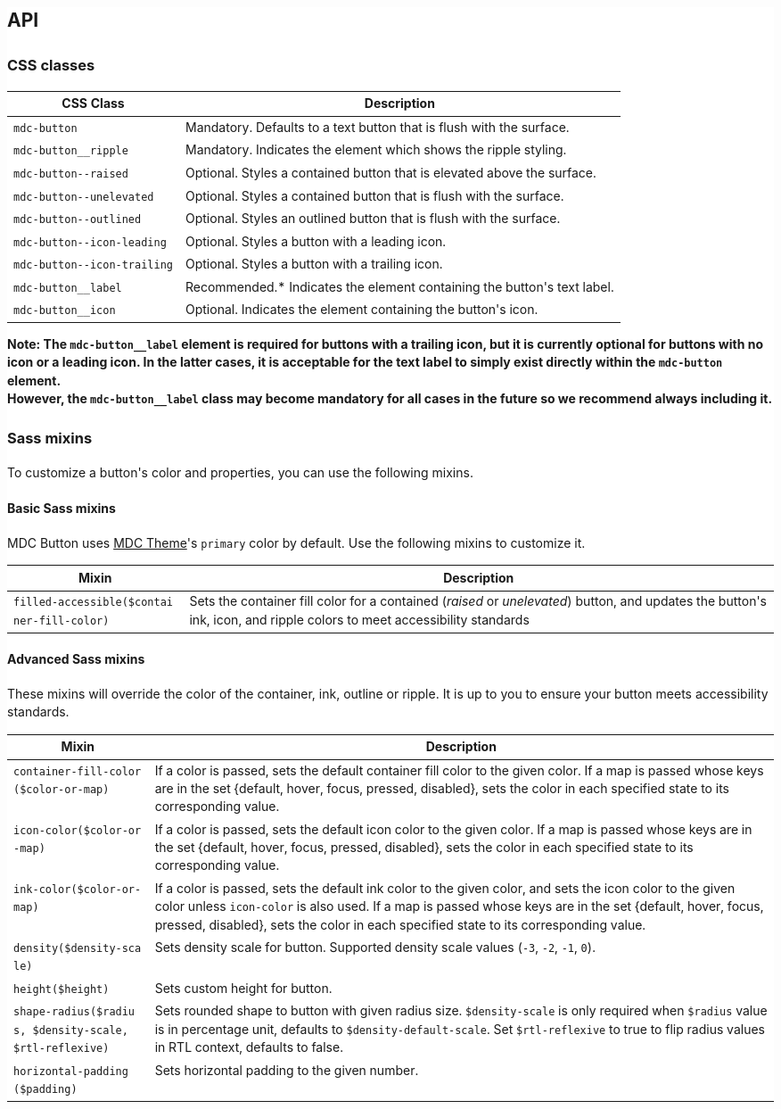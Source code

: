 ## API

### CSS classes

CSS Class | Description
--- | ---
`mdc-button` | Mandatory. Defaults to a text button that is flush with the surface.
`mdc-button__ripple` | Mandatory. Indicates the element which shows the ripple styling.
`mdc-button--raised` | Optional. Styles a contained button that is elevated above the surface.
`mdc-button--unelevated` | Optional. Styles a contained button that is flush with the surface.
`mdc-button--outlined` | Optional. Styles an outlined button that is flush with the surface.
`mdc-button--icon-leading` | Optional. Styles a button with a leading icon.
`mdc-button--icon-trailing` | Optional. Styles a button with a trailing icon.
`mdc-button__label` | Recommended.\* Indicates the element containing the button's text label.
`mdc-button__icon` | Optional. Indicates the element containing the button's icon.

**Note: The `mdc-button__label` element is required for buttons with a trailing icon, but it is currently optional for
 buttons with no icon or a leading icon. In the latter cases, it is acceptable for the text label to simply exist
 directly within the `mdc-button` element.<br>
 However, the `mdc-button__label` class may become mandatory for all cases in the future so we recommend always including it.**

### Sass mixins

To customize a button's color and properties, you can use the following mixins.

#### Basic Sass mixins

MDC Button uses [MDC Theme](../mdc-theme)'s `primary` color by default. Use the following mixins to customize it.

Mixin | Description
--- | ---
`filled-accessible($container-fill-color)` | Sets the container fill color for a contained (_raised_ or _unelevated_) button, and updates the button's ink, icon, and ripple colors to meet accessibility standards

#### Advanced Sass mixins

These mixins will override the color of the container, ink, outline or ripple. It is up to you to ensure your button meets accessibility standards.

Mixin | Description
--- | ---
`container-fill-color($color-or-map)` | If a color is passed, sets the default container fill color to the given color. If a map is passed whose keys are in the set {default, hover, focus, pressed, disabled}, sets the color in each specified state to its corresponding value.
`icon-color($color-or-map)` | If a color is passed, sets the default icon color to the given color. If a map is passed whose keys are in the set {default, hover, focus, pressed, disabled}, sets the color in each specified state to its corresponding value.
`ink-color($color-or-map)` | If a color is passed, sets the default ink color to the given color, and sets the icon color to the given color unless `icon-color` is also used. If a map is passed whose keys are in the set {default, hover, focus, pressed, disabled}, sets the color in each specified state to its corresponding value.
`density($density-scale)` | Sets density scale for button. Supported density scale values (`-3`, `-2`, `-1`, `0`).
`height($height)` | Sets custom height for button.
`shape-radius($radius, $density-scale, $rtl-reflexive)` | Sets rounded shape to button with given radius size. `$density-scale` is only required when `$radius` value is in percentage unit, defaults to `$density-default-scale`. Set `$rtl-reflexive` to true to flip radius values in RTL context, defaults to false.
`horizontal-padding($padding)` | Sets horizontal padding to the given number.